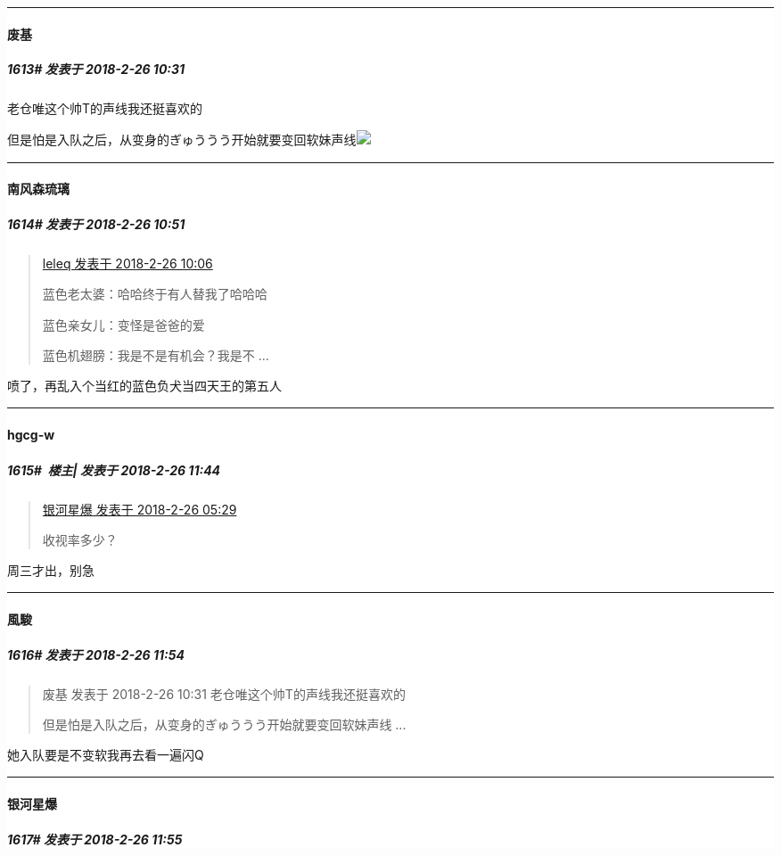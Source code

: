 
-----

####  废基  
##### 1613#       发表于 2018-2-26 10:31


老仓唯这个帅T的声线我还挺喜欢的

但是怕是入队之后，从变身的ぎゅううう开始就要变回软妹声线<img src="https://static.saraba1st.com/image/smiley/face2017/048.png" referrerpolicy="no-referrer">


-----

####  南风森琉璃  
##### 1614#       发表于 2018-2-26 10:51


<blockquote><a href="httphttps://bbs.saraba1st.com/2b/forum.php?mod=redirect&amp;goto=findpost&amp;pid=38672318&amp;ptid=1553961" target="_blank">leleq 发表于 2018-2-26 10:06</a>

蓝色老太婆：哈哈终于有人替我了哈哈哈

蓝色亲女儿：变怪是爸爸的爱

蓝色机翅膀：我是不是有机会？我是不 ...</blockquote>
喷了，再乱入个当红的蓝色负犬当四天王的第五人


-----

####  hgcg-w  
##### 1615#         楼主| 发表于 2018-2-26 11:44


<blockquote><a href="httphttps://bbs.saraba1st.com/2b/forum.php?mod=redirect&amp;goto=findpost&amp;pid=38671076&amp;ptid=1553961" target="_blank">银河星爆 发表于 2018-2-26 05:29</a>

收视率多少？</blockquote>
周三才出，别急


-----

####  風駿  
##### 1616#       发表于 2018-2-26 11:54


<blockquote>废基 发表于 2018-2-26 10:31
老仓唯这个帅T的声线我还挺喜欢的

但是怕是入队之后，从变身的ぎゅううう开始就要变回软妹声线 ...</blockquote>
她入队要是不变软我再去看一遍闪Q


-----

####  银河星爆  
##### 1617#       发表于 2018-2-26 11:55
